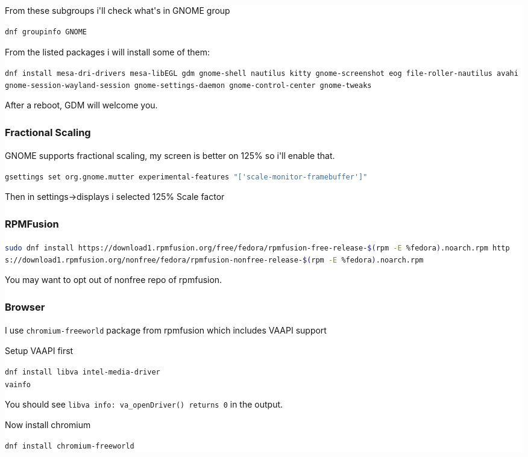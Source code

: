 From these subgroups i'll check what's in GNOME group

```bash
dnf groupinfo GNOME
```

From the listed packages i will install some of them:

```bash
dnf install mesa-dri-drivers mesa-libEGL gdm gnome-shell nautilus kitty gnome-screenshot eog file-roller-nautilus avahi gnome-session-wayland-session gnome-settings-daemon gnome-control-center gnome-tweaks
```

After a reboot, GDM will welcome you.

### Fractional Scaling

GNOME supports fractional scaling, my screen is better on 125% so i'll enable that.

```bash
gsettings set org.gnome.mutter experimental-features "['scale-monitor-framebuffer']"
```

Then in settings->displays i selected 125% Scale factor

### RPMFusion

```bash
sudo dnf install https://download1.rpmfusion.org/free/fedora/rpmfusion-free-release-$(rpm -E %fedora).noarch.rpm https://download1.rpmfusion.org/nonfree/fedora/rpmfusion-nonfree-release-$(rpm -E %fedora).noarch.rpm
```

You may want to opt out of nonfree repo of rpmfusion.

### Browser

I use `chromium-freeworld` package from rpmfusion which includes VAAPI support

Setup VAAPI first

```bash
dnf install libva intel-media-driver
vainfo
```

You should see `libva info: va_openDriver() returns 0` in the output.

Now install chromium

```bash
dnf install chromium-freeworld
```
